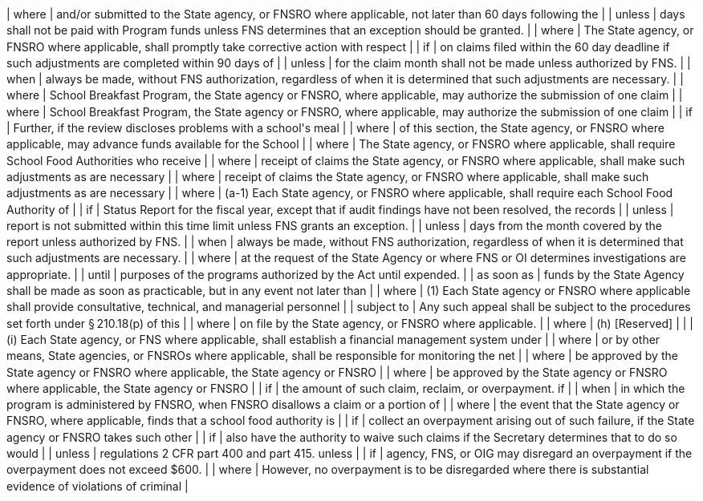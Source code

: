 | where         | and/or submitted to the State agency, or FNSRO where applicable, not later than 60 days following the                                |
| unless        | days shall not be paid with Program funds unless  FNS determines that an exception should be granted.                                |
| where         | The State agency, or FNSRO  where applicable, shall promptly take corrective action with respect                                     |
| if            | on claims filed within the 60 day deadline if such adjustments are completed within 90 days of                                       |
| unless        | for the claim month shall not be made unless  authorized by FNS.                                                                     |
| when          | always be made, without FNS authorization, regardless of when  it is determined that such adjustments are necessary.                 |
| where         | School Breakfast Program, the State agency or FNSRO, where applicable, may authorize the submission of one claim                     |
| where         | School Breakfast Program, the State agency or FNSRO, where applicable, may authorize the submission of one claim                     |
| if            | Further,  if the review discloses problems with a school's meal                                                                      |
| where         | of this section, the State agency, or FNSRO where applicable, may advance funds available for the School                             |
| where         | The State agency, or FNSRO  where applicable, shall require School Food Authorities who receive                                      |
| where         | receipt of claims the State agency, or FNSRO where applicable, shall make such adjustments as are necessary                          |
| where         | receipt of claims the State agency, or FNSRO where applicable, shall make such adjustments as are necessary                          |
| where         | (a-1) Each State agency, or FNSRO  where applicable, shall require each School Food Authority of                                     |
| if            | Status Report for the fiscal year, except that if audit findings have not been resolved, the records                                 |
| unless        | report is not submitted within this time limit unless  FNS grants an exception.                                                      |
| unless        | days from the month covered by the report unless  authorized by FNS.                                                                 |
| when          | always be made, without FNS authorization, regardless of when  it is determined that such adjustments are necessary.                 |
| where         | at the request of the State Agency or where  FNS or OI determines investigations are appropriate.                                    |
| until         | purposes of the programs authorized by the Act until  expended.                                                                      |
| as soon as    | funds by the State Agency shall be made as soon as practicable, but in any event not later than                                      |
| where         | (1) Each State agency or FNSRO  where applicable shall provide consultative, technical, and managerial personnel                     |
| subject to    | Any such appeal shall be  subject to the procedures set forth under &#167;&#8201;210.18(p) of this                                   |
| where         | on file by the State agency, or FNSRO where  applicable.                                                                             |
| where         | (h) [Reserved]                                                                                                                       |
|               |               (i) Each State agency, or FNS  where applicable, shall establish a financial management system under                   |
| where         | or by other means, State agencies, or FNSROs where applicable, shall be responsible for monitoring the net                           |
| where         | be approved by the State agency or FNSRO where  applicable, the State agency or FNSRO                                                |
| where         | be approved by the State agency or FNSRO where  applicable, the State agency or FNSRO                                                |
| if            | the amount of such claim, reclaim, or overpayment. if                                                                                |
| when          | in which the program is administered by FNSRO, when FNSRO disallows a claim or a portion of                                          |
| where         | the event that the State agency or FNSRO, where applicable, finds that a school food authority is                                    |
| if            | collect an overpayment arising out of such failure, if the State agency or FNSRO takes such other                                    |
| if            | also have the authority to waive such claims if the Secretary determines that to do so would                                         |
| unless        | regulations 2 CFR part 400 and part 415. unless                                                                                      |
| if            | agency, FNS, or OIG may disregard an overpayment if  the overpayment does not exceed $600.                                           |
| where         | However, no overpayment is to be disregarded  where there is substantial evidence of violations of criminal                          |